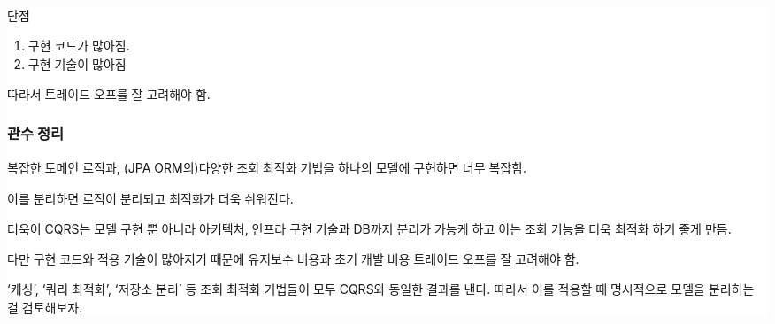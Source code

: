 단점

1. 구현 코드가 많아짐.
2. 구현 기술이 많아짐

따라서 트레이드 오프를 잘 고려해야 함.

### 관수 정리

복잡한 도메인 로직과, (JPA ORM의)다양한 조회 최적화 기법을 하나의 모델에 구현하면 너무 복잡함.

이를 분리하면 로직이 분리되고 최적화가 더욱 쉬워진다.

더욱이 CQRS는 모델 구현 뿐 아니라 아키텍처, 인프라 구현 기술과 DB까지 분리가 가능케 하고 이는 조회 기능을 더욱 최적화 하기 좋게 만듬.

다만 구현 코드와 적용 기술이 많아지기 때문에 유지보수 비용과 초기 개발 비용 트레이드 오프를 잘 고려해야 함.

‘캐싱’, ‘쿼리 최적화’, ‘저장소 분리’ 등 조회 최적화 기법들이 모두 CQRS와 동일한 결과를 낸다. 따라서 이를 적용할 때 명시적으로 모델을 분리하는 걸 검토해보자.